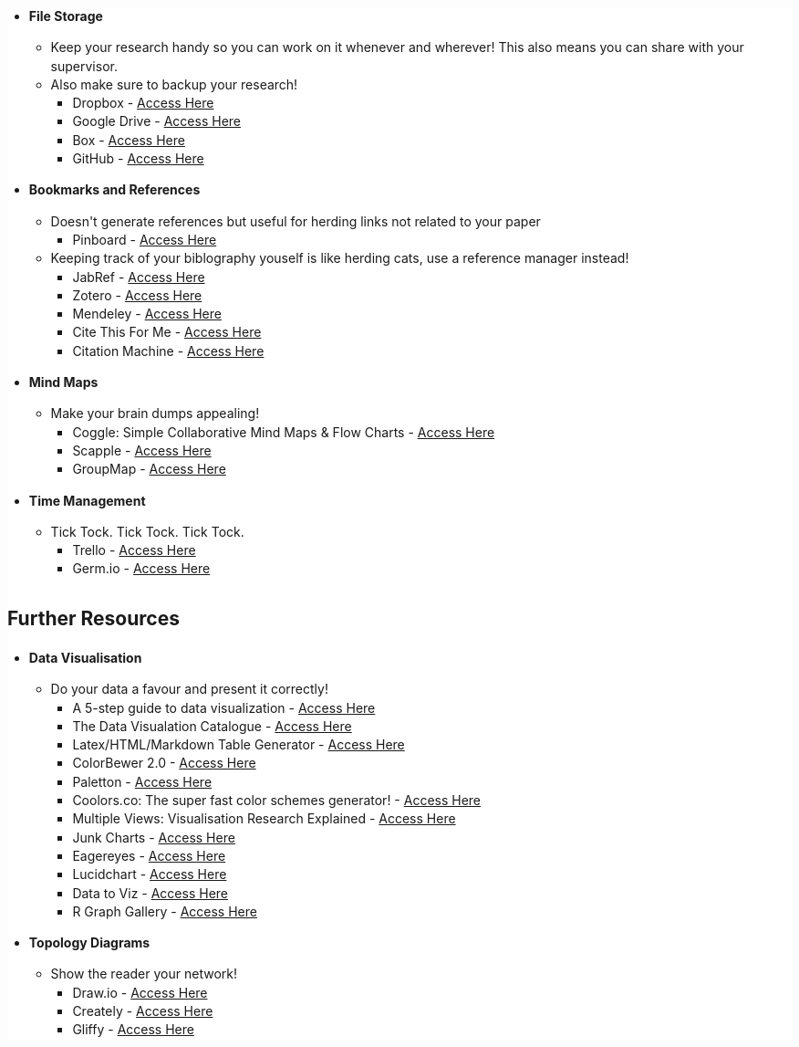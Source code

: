 - **File Storage**
  - Keep your research handy so you can work on it whenever and wherever! This also means you can share with your supervisor.
  - Also make sure to backup your research!
    - Dropbox - [Access Here](https://www.dropbox.com)
    - Google Drive - [Access Here](https://drive.google.com)
    - Box - [Access Here](https://www.box.com/en-gb/home)
    - GitHub - [Access Here](https://github.com)

- **Bookmarks and References**
  - Doesn't generate references but useful for herding links not related to your paper
    - Pinboard - [Access Here](https://pinboard.in)
  - Keeping track of your biblography youself is like herding cats, use a reference manager instead!
    - JabRef - [Access Here](http://www.jabref.org)
    - Zotero - [Access Here](https://www.zotero.org)
    - Mendeley - [Access Here](https://www.mendeley.com/?interaction_required=true)
    - Cite This For Me - [Access Here](http://www.citethisforme.com)
    - Citation Machine - [Access Here](http://www.citationmachine.net)

- **Mind Maps**
  - Make your brain dumps appealing!
    - Coggle: Simple Collaborative Mind Maps & Flow Charts - [Access Here](https://coggle.it/?lang=en-GB)
    - Scapple - [Access Here](https://www.literatureandlatte.com/scapple/overview)
    - GroupMap - [Access Here](https://www.groupmap.com)
    
  
- **Time Management**
  - Tick Tock. Tick Tock. Tick Tock.
    - Trello - [Access Here](https://trello.com/en-GB)
    - Germ.io - [Access Here](https://germ.io)
    
    

## Further Resources

- **Data Visualisation**
  - Do your data a favour and present it correctly!
    - A 5-step guide to data visualization - [Access Here](https://www.elsevier.com/connect/a-5-step-guide-to-data-visualization)
    - The Data Visualation Catalogue - [Access Here](https://datavizcatalogue.com)
    - Latex/HTML/Markdown Table Generator - [Access Here](http://tablesgenerator.com)
    - ColorBewer 2.0 - [Access Here](http://colorbrewer2.org)
    - Paletton - [Access Here](http://paletton.com)
    - Coolors.co: The super fast color schemes generator! - [Access Here](https://coolors.co)
    - Multiple Views: Visualisation Research Explained - [Access Here](https://medium.com/multiple-views-visualization-research-explained)
    - Junk Charts - [Access Here](https://junkcharts.typepad.com)
    - Eagereyes - [Access Here](https://eagereyes.org)
    - Lucidchart - [Access Here](https://www.lucidchart.com/pages/)
    - Data to Viz - [Access Here](https://www.data-to-viz.com/)
    - R Graph Gallery - [Access Here](https://www.r-graph-gallery.com/)
  
- **Topology Diagrams**
  - Show the reader your network!
    - Draw.io - [Access Here](https://draw.io)
    - Creately - [Access Here](https://creately.com)
    - Gliffy - [Access Here](https://www.gliffy.com)
    